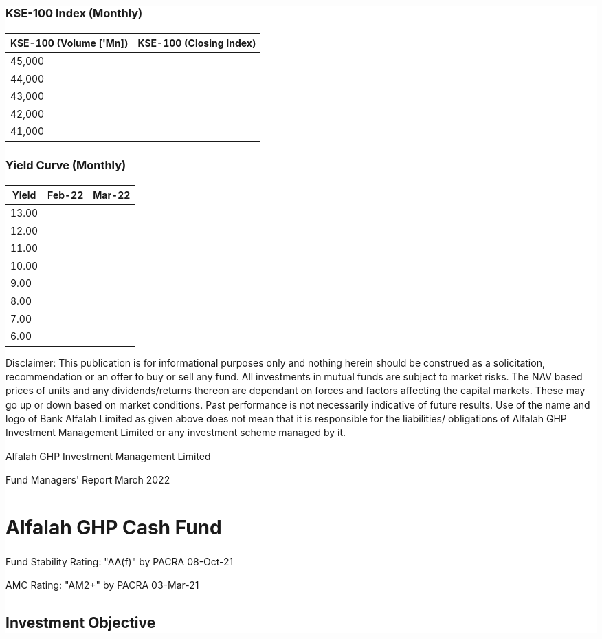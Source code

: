 ### KSE-100 Index (Monthly)

| KSE-100 (Volume ['Mn]) | KSE-100 (Closing Index) |
| ---------------------- | ----------------------- |
| 45,000                 |                         |
| 44,000                 |                         |
| 43,000                 |                         |
| 42,000                 |                         |
| 41,000                 |                         |

### Yield Curve (Monthly)

| Yield | Feb-22 | Mar-22 |
| ----- | ------ | ------ |
| 13.00 |        |        |
| 12.00 |        |        |
| 11.00 |        |        |
| 10.00 |        |        |
| 9.00  |        |        |
| 8.00  |        |        |
| 7.00  |        |        |
| 6.00  |        |        |

Disclaimer: This publication is for informational purposes only and nothing herein should be construed as a solicitation, recommendation or an offer to buy or sell any fund. All investments in mutual funds are subject to market risks. The NAV based prices of units and any dividends/returns thereon are dependant on forces and factors affecting the capital markets. These may go up or down based on market conditions. Past performance is not necessarily indicative of future results. Use of the name and logo of Bank Alfalah Limited as given above does not mean that it is responsible for the liabilities/ obligations of Alfalah GHP Investment Management Limited or any investment scheme managed by it.

Alfalah GHP Investment Management Limited

Fund Managers' Report March 2022

# Alfalah GHP Cash Fund

Fund Stability Rating: "AA(f)" by PACRA 08-Oct-21

AMC Rating: "AM2+" by PACRA 03-Mar-21

## Investment Objective
